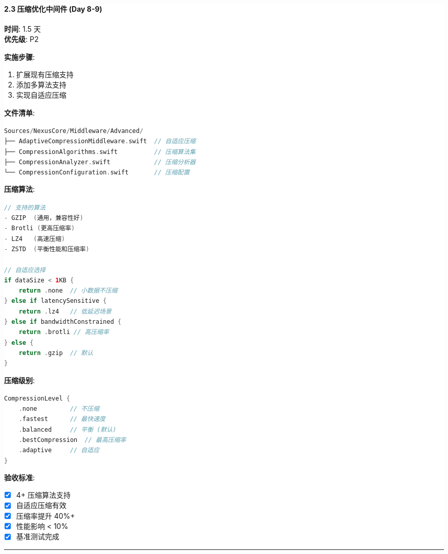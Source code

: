 
#### 2.3 压缩优化中间件 (Day 8-9)
**时间**: 1.5 天  
**优先级**: P2

**实施步骤**:
1. 扩展现有压缩支持
2. 添加多算法支持
3. 实现自适应压缩

**文件清单**:
```swift
Sources/NexusCore/Middleware/Advanced/
├── AdaptiveCompressionMiddleware.swift  // 自适应压缩
├── CompressionAlgorithms.swift          // 压缩算法集
├── CompressionAnalyzer.swift            // 压缩分析器
└── CompressionConfiguration.swift       // 压缩配置
```

**压缩算法**:
```swift
// 支持的算法
- GZIP  (通用，兼容性好)
- Brotli (更高压缩率)
- LZ4   (高速压缩)
- ZSTD  (平衡性能和压缩率)

// 自适应选择
if dataSize < 1KB {
    return .none  // 小数据不压缩
} else if latencySensitive {
    return .lz4   // 低延迟场景
} else if bandwidthConstrained {
    return .brotli // 高压缩率
} else {
    return .gzip  // 默认
}
```

**压缩级别**:
```swift
CompressionLevel {
    .none         // 不压缩
    .fastest      // 最快速度
    .balanced     // 平衡 (默认)
    .bestCompression  // 最高压缩率
    .adaptive     // 自适应
}
```

**验收标准**:
- [x] 4+ 压缩算法支持
- [x] 自适应压缩有效
- [x] 压缩率提升 40%+
- [x] 性能影响 < 10%
- [x] 基准测试完成

---